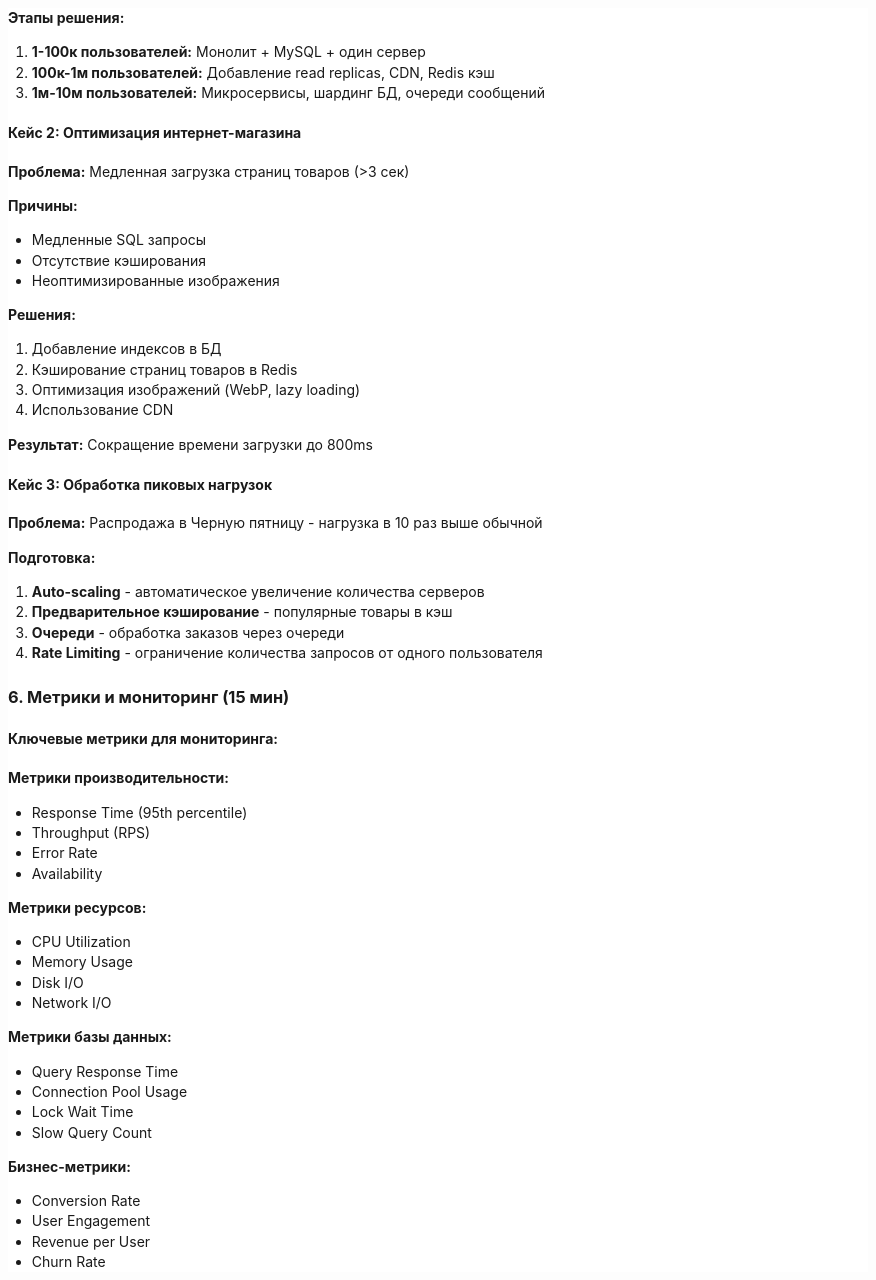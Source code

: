 **Этапы решения:**
1. **1-100к пользователей:** Монолит + MySQL + один сервер
2. **100к-1м пользователей:** Добавление read replicas, CDN, Redis кэш
3. **1м-10м пользователей:** Микросервисы, шардинг БД, очереди сообщений

#### Кейс 2: Оптимизация интернет-магазина
**Проблема:** Медленная загрузка страниц товаров (>3 сек)

**Причины:**
- Медленные SQL запросы
- Отсутствие кэширования
- Неоптимизированные изображения

**Решения:**
1. Добавление индексов в БД
2. Кэширование страниц товаров в Redis
3. Оптимизация изображений (WebP, lazy loading)
4. Использование CDN

**Результат:** Сокращение времени загрузки до 800ms

#### Кейс 3: Обработка пиковых нагрузок
**Проблема:** Распродажа в Черную пятницу - нагрузка в 10 раз выше обычной

**Подготовка:**
1. **Auto-scaling** - автоматическое увеличение количества серверов
2. **Предварительное кэширование** - популярные товары в кэш
3. **Очереди** - обработка заказов через очереди
4. **Rate Limiting** - ограничение количества запросов от одного пользователя

### 6. Метрики и мониторинг (15 мин)

#### Ключевые метрики для мониторинга:

**Метрики производительности:**
- Response Time (95th percentile)
- Throughput (RPS)
- Error Rate
- Availability

**Метрики ресурсов:**
- CPU Utilization
- Memory Usage
- Disk I/O
- Network I/O

**Метрики базы данных:**
- Query Response Time
- Connection Pool Usage
- Lock Wait Time
- Slow Query Count

**Бизнес-метрики:**
- Conversion Rate
- User Engagement
- Revenue per User
- Churn Rate
